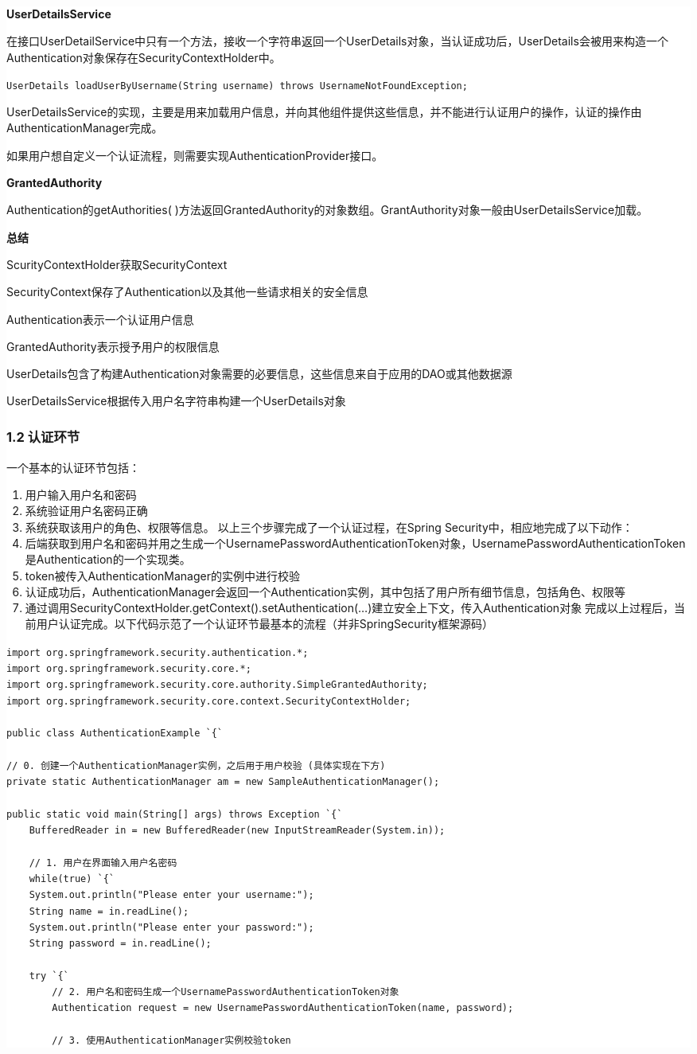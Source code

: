 **UserDetailsService**

在接口UserDetailService中只有一个方法，接收一个字符串返回一个UserDetails对象，当认证成功后，UserDetails会被用来构造一个Authentication对象保存在SecurityContextHolder中。

```
UserDetails loadUserByUsername(String username) throws UsernameNotFoundException;
```

UserDetailsService的实现，主要是用来加载用户信息，并向其他组件提供这些信息，并不能进行认证用户的操作，认证的操作由AuthenticationManager完成。

如果用户想自定义一个认证流程，则需要实现AuthenticationProvider接口。

**GrantedAuthority**

Authentication的getAuthorities( )方法返回GrantedAuthority的对象数组。GrantAuthority对象一般由UserDetailsService加载。

**总结**

ScurityContextHolder获取SecurityContext

SecurityContext保存了Authentication以及其他一些请求相关的安全信息

Authentication表示一个认证用户信息

GrantedAuthority表示授予用户的权限信息

UserDetails包含了构建Authentication对象需要的必要信息，这些信息来自于应用的DAO或其他数据源

UserDetailsService根据传入用户名字符串构建一个UserDetails对象

### 1.2 认证环节

一个基本的认证环节包括：
1. 用户输入用户名和密码
1. 系统验证用户名密码正确
1. 系统获取该用户的角色、权限等信息。
以上三个步骤完成了一个认证过程，在Spring Security中，相应地完成了以下动作：
1. 后端获取到用户名和密码并用之生成一个UsernamePasswordAuthenticationToken对象，UsernamePasswordAuthenticationToken是Authentication的一个实现类。
1. token被传入AuthenticationManager的实例中进行校验
1. 认证成功后，AuthenticationManager会返回一个Authentication实例，其中包括了用户所有细节信息，包括角色、权限等
1. 通过调用SecurityContextHolder.getContext().setAuthentication(…)建立安全上下文，传入Authentication对象
完成以上过程后，当前用户认证完成。以下代码示范了一个认证环节最基本的流程（并非SpringSecurity框架源码）

```
import org.springframework.security.authentication.*;
import org.springframework.security.core.*;
import org.springframework.security.core.authority.SimpleGrantedAuthority;
import org.springframework.security.core.context.SecurityContextHolder;

public class AuthenticationExample `{`

// 0. 创建一个AuthenticationManager实例，之后用于用户校验 (具体实现在下方)  
private static AuthenticationManager am = new SampleAuthenticationManager();

public static void main(String[] args) throws Exception `{`
    BufferedReader in = new BufferedReader(new InputStreamReader(System.in));

    // 1. 用户在界面输入用户名密码
    while(true) `{`
    System.out.println("Please enter your username:");
    String name = in.readLine();
    System.out.println("Please enter your password:");
    String password = in.readLine();

    try `{`
        // 2. 用户名和密码生成一个UsernamePasswordAuthenticationToken对象
        Authentication request = new UsernamePasswordAuthenticationToken(name, password);

        // 3. 使用AuthenticationManager实例校验token
```